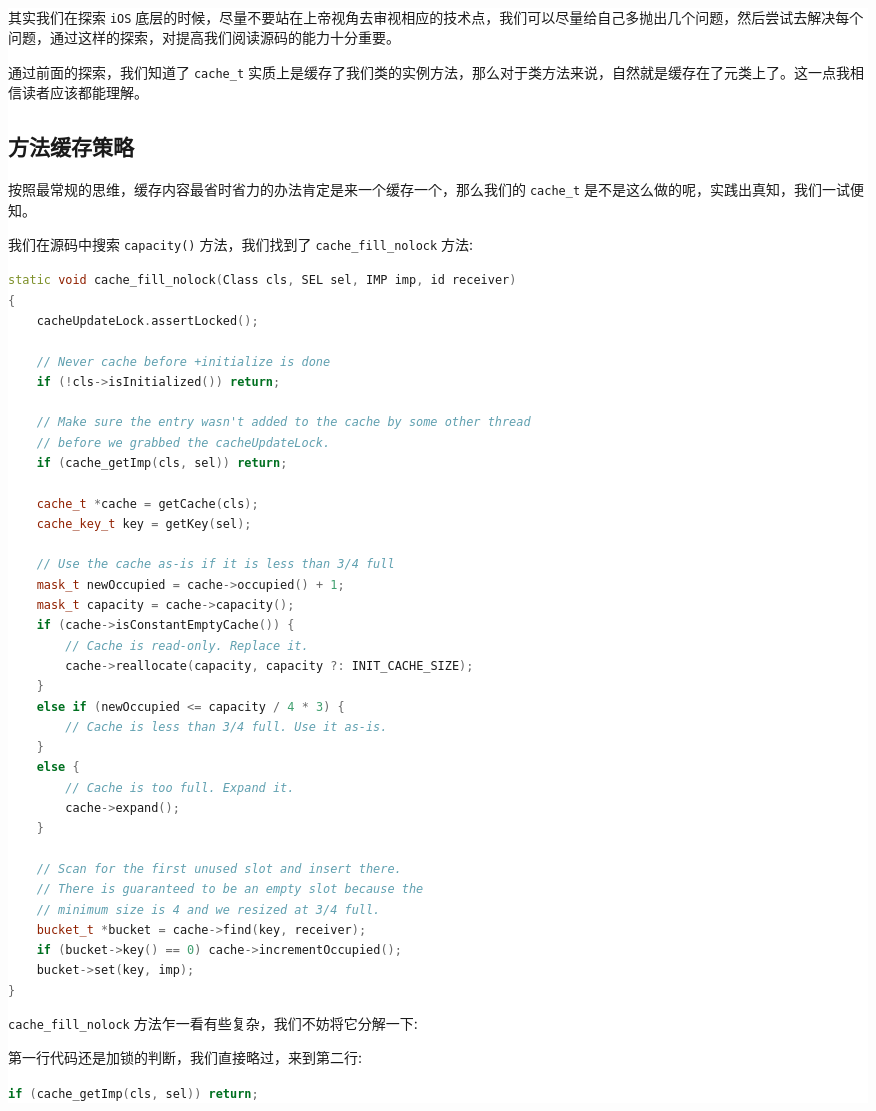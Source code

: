 其实我们在探索 `iOS` 底层的时候，尽量不要站在上帝视角去审视相应的技术点，我们可以尽量给自己多抛出几个问题，然后尝试去解决每个问题，通过这样的探索，对提高我们阅读源码的能力十分重要。

通过前面的探索，我们知道了 `cache_t` 实质上是缓存了我们类的实例方法，那么对于类方法来说，自然就是缓存在了元类上了。这一点我相信读者应该都能理解。

## 方法缓存策略

按照最常规的思维，缓存内容最省时省力的办法肯定是来一个缓存一个，那么我们的 `cache_t` 是不是这么做的呢，实践出真知，我们一试便知。

我们在源码中搜索 `capacity()` 方法，我们找到了 `cache_fill_nolock` 方法:

```cpp
static void cache_fill_nolock(Class cls, SEL sel, IMP imp, id receiver)
{
    cacheUpdateLock.assertLocked();

    // Never cache before +initialize is done
    if (!cls->isInitialized()) return;

    // Make sure the entry wasn't added to the cache by some other thread 
    // before we grabbed the cacheUpdateLock.
    if (cache_getImp(cls, sel)) return;

    cache_t *cache = getCache(cls);
    cache_key_t key = getKey(sel);

    // Use the cache as-is if it is less than 3/4 full
    mask_t newOccupied = cache->occupied() + 1;
    mask_t capacity = cache->capacity();
    if (cache->isConstantEmptyCache()) {
        // Cache is read-only. Replace it.
        cache->reallocate(capacity, capacity ?: INIT_CACHE_SIZE);
    }
    else if (newOccupied <= capacity / 4 * 3) {
        // Cache is less than 3/4 full. Use it as-is.
    }
    else {
        // Cache is too full. Expand it.
        cache->expand();
    }

    // Scan for the first unused slot and insert there.
    // There is guaranteed to be an empty slot because the 
    // minimum size is 4 and we resized at 3/4 full.
    bucket_t *bucket = cache->find(key, receiver);
    if (bucket->key() == 0) cache->incrementOccupied();
    bucket->set(key, imp);
}
```

`cache_fill_nolock` 方法乍一看有些复杂，我们不妨将它分解一下:

第一行代码还是加锁的判断，我们直接略过，来到第二行:

```c
if (cache_getImp(cls, sel)) return;
```
